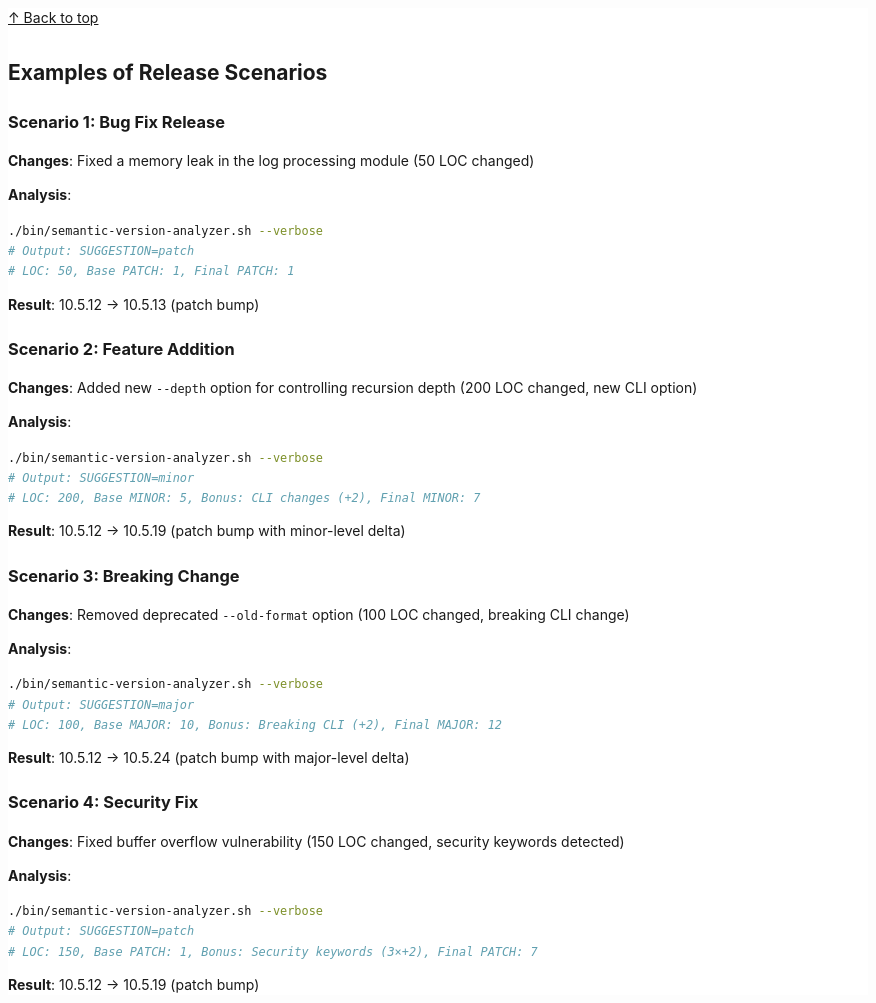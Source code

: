 [↑ Back to top](#release-workflow-guide)

## Examples of Release Scenarios

### Scenario 1: Bug Fix Release

**Changes**: Fixed a memory leak in the log processing module (50 LOC changed)

**Analysis**:
```bash
./bin/semantic-version-analyzer.sh --verbose
# Output: SUGGESTION=patch
# LOC: 50, Base PATCH: 1, Final PATCH: 1
```

**Result**: 10.5.12 → 10.5.13 (patch bump)

### Scenario 2: Feature Addition

**Changes**: Added new `--depth` option for controlling recursion depth (200 LOC changed, new CLI option)

**Analysis**:
```bash
./bin/semantic-version-analyzer.sh --verbose
# Output: SUGGESTION=minor
# LOC: 200, Base MINOR: 5, Bonus: CLI changes (+2), Final MINOR: 7
```

**Result**: 10.5.12 → 10.5.19 (patch bump with minor-level delta)

### Scenario 3: Breaking Change

**Changes**: Removed deprecated `--old-format` option (100 LOC changed, breaking CLI change)

**Analysis**:
```bash
./bin/semantic-version-analyzer.sh --verbose
# Output: SUGGESTION=major
# LOC: 100, Base MAJOR: 10, Bonus: Breaking CLI (+2), Final MAJOR: 12
```

**Result**: 10.5.12 → 10.5.24 (patch bump with major-level delta)

### Scenario 4: Security Fix

**Changes**: Fixed buffer overflow vulnerability (150 LOC changed, security keywords detected)

**Analysis**:
```bash
./bin/semantic-version-analyzer.sh --verbose
# Output: SUGGESTION=patch
# LOC: 150, Base PATCH: 1, Bonus: Security keywords (3×+2), Final PATCH: 7
```

**Result**: 10.5.12 → 10.5.19 (patch bump)
